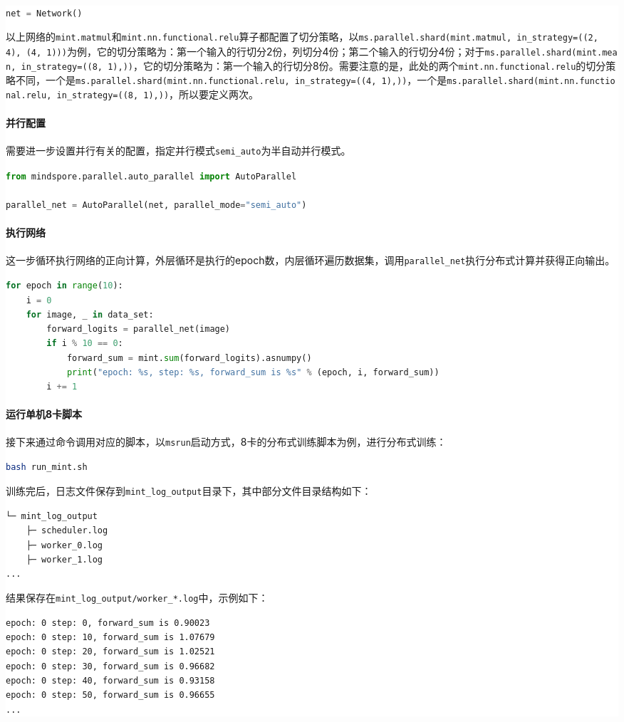 ```python
net = Network()
```

以上网络的`mint.matmul`和`mint.nn.functional.relu`算子都配置了切分策略，以`ms.parallel.shard(mint.matmul, in_strategy=((2, 4), (4, 1)))`为例，它的切分策略为：第一个输入的行切分2份，列切分4份；第二个输入的行切分4份；对于`ms.parallel.shard(mint.mean, in_strategy=((8, 1),))`，它的切分策略为：第一个输入的行切分8份。需要注意的是，此处的两个`mint.nn.functional.relu`的切分策略不同，一个是`ms.parallel.shard(mint.nn.functional.relu, in_strategy=((4, 1),))`，一个是`ms.parallel.shard(mint.nn.functional.relu, in_strategy=((8, 1),))`，所以要定义两次。

#### 并行配置

需要进一步设置并行有关的配置，指定并行模式`semi_auto`为半自动并行模式。

```python
from mindspore.parallel.auto_parallel import AutoParallel

parallel_net = AutoParallel(net, parallel_mode="semi_auto")
```

#### 执行网络

这一步循环执行网络的正向计算，外层循环是执行的epoch数，内层循环遍历数据集，调用`parallel_net`执行分布式计算并获得正向输出。

```python
for epoch in range(10):
    i = 0
    for image, _ in data_set:
        forward_logits = parallel_net(image)
        if i % 10 == 0:
            forward_sum = mint.sum(forward_logits).asnumpy()
            print("epoch: %s, step: %s, forward_sum is %s" % (epoch, i, forward_sum))
        i += 1
```

#### 运行单机8卡脚本

接下来通过命令调用对应的脚本，以`msrun`启动方式，8卡的分布式训练脚本为例，进行分布式训练：

```bash
bash run_mint.sh
```

训练完后，日志文件保存到`mint_log_output`目录下，其中部分文件目录结构如下：

```text
└─ mint_log_output
    ├─ scheduler.log
    ├─ worker_0.log
    ├─ worker_1.log
...
```

结果保存在`mint_log_output/worker_*.log`中，示例如下：

```text
epoch: 0 step: 0, forward_sum is 0.90023
epoch: 0 step: 10, forward_sum is 1.07679
epoch: 0 step: 20, forward_sum is 1.02521
epoch: 0 step: 30, forward_sum is 0.96682
epoch: 0 step: 40, forward_sum is 0.93158
epoch: 0 step: 50, forward_sum is 0.96655
...
```
